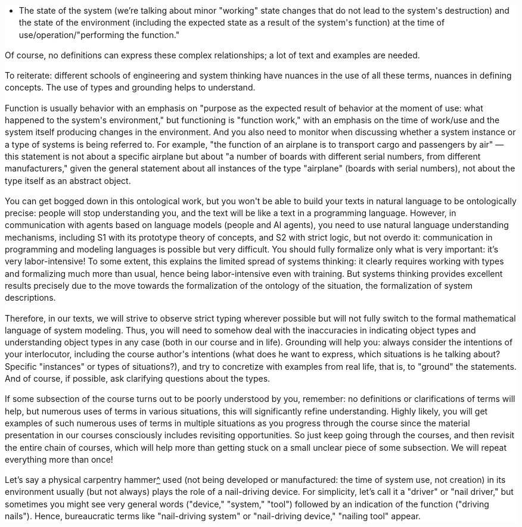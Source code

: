 - The state of the system (we’re talking about minor "working" state changes that do not lead to the system's destruction) and the state of the environment (including the expected state as a result of the system's function) at the time of use/operation/"performing the function."

Of course, no definitions can express these complex relationships; a lot of text and examples are needed.

To reiterate: different schools of engineering and system thinking have nuances in the use of all these terms, nuances in defining concepts. The use of types and grounding helps to understand.

Function is usually behavior with an emphasis on "purpose as the expected result of behavior at the moment of use: what happened to the system's environment," but functioning is "function work," with an emphasis on the time of work/use and the system itself producing changes in the environment. And you also need to monitor when discussing whether a system instance or a type of systems is being referred to. For example, "the function of an airplane is to transport cargo and passengers by air" — this statement is not about a specific airplane but about "a number of boards with different serial numbers, from different manufacturers," given the general statement about all instances of the type "airplane" (boards with serial numbers), not about the type itself as an abstract object.

You can get bogged down in this ontological work, but you won't be able to build your texts in natural language to be ontologically precise: people will stop understanding you, and the text will be like a text in a programming language. However, in communication with agents based on language models (people and AI agents), you need to use natural language understanding mechanisms, including S1 with its prototype theory of concepts, and S2 with strict logic, but not overdo it: communication in programming and modeling languages is possible but very difficult. You should fully formalize only what is very important: it’s very labor-intensive! To some extent, this explains the limited spread of systems thinking: it clearly requires working with types and formalizing much more than usual, hence being labor-intensive even with training. But systems thinking provides excellent results precisely due to the move towards the formalization of the ontology of the situation, the formalization of system descriptions.

Therefore, in our texts, we will strive to observe strict typing wherever possible but will not fully switch to the formal mathematical language of system modeling. Thus, you will need to somehow deal with the inaccuracies in indicating object types and understanding object types in any case (both in our course and in life). Grounding will help you: always consider the intentions of your interlocutor, including the course author's intentions (what does he want to express, which situations is he talking about? Specific "instances" or types of situations?), and try to concretize with examples from real life, that is, to "ground" the statements. And of course, if possible, ask clarifying questions about the types.

If some subsection of the course turns out to be poorly understood by you, remember: no definitions or clarifications of terms will help, but numerous uses of terms in various situations, this will significantly refine understanding. Highly likely, you will get examples of such numerous uses of terms in multiple situations as you progress through the course since the material presentation in our courses consciously includes revisiting opportunities. So just keep going through the courses, and then revisit the entire chain of courses, which will help more than getting stuck on a small unclear piece of some subsection. We will repeat everything more than once!

Let’s say a physical carpentry hammer[^](https://dnipro-m.ua/ru/news/vidy-molotkov-i-ikh-naznachenie/) used (not being developed or manufactured: the time of system use, not creation) in its environment usually (but not always) plays the role of a nail-driving device. For simplicity, let’s call it a "driver" or "nail driver," but sometimes you might see very general words ("device," "system," "tool") followed by an indication of the function ("driving nails"). Hence, bureaucratic terms like "nail-driving system" or "nail-driving device," "nailing tool" appear.
